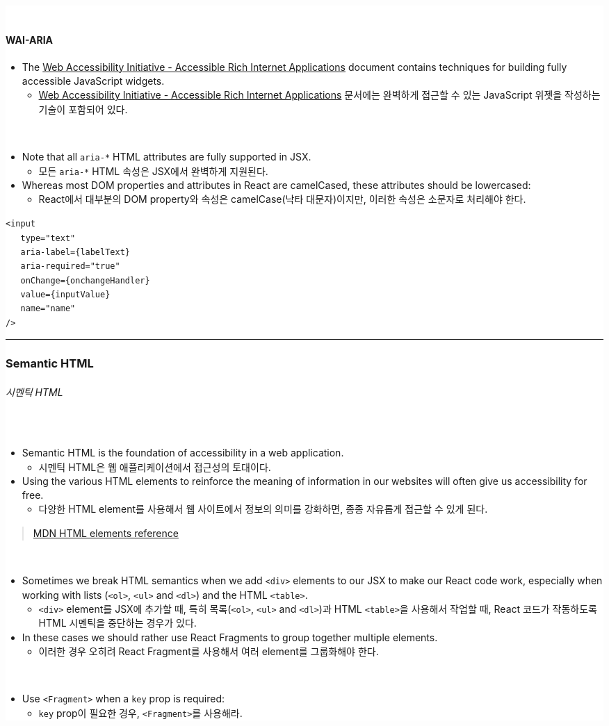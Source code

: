 <br>

#### WAI-ARIA

- The [Web Accessibility Initiative - Accessible Rich Internet Applications](https://www.w3.org/WAI/standards-guidelines/aria/) document contains techniques for building fully accessible JavaScript widgets.
  - [Web Accessibility Initiative - Accessible Rich Internet Applications](https://www.w3.org/WAI/standards-guidelines/aria/) 문서에는 완벽하게 접근할 수 있는 JavaScript 위젯을 작성하는 기술이 포함되어 있다.

<br>

- Note that all `aria-*` HTML attributes are fully supported in JSX.
  - 모든 `aria-*` HTML 속성은 JSX에서 완벽하게 지원된다.
- Whereas most DOM properties and attributes in React are camelCased, these attributes should be lowercased:
  - React에서 대부분의 DOM property와 속성은 camelCase(낙타 대문자)이지만, 이러한 속성은 소문자로 처리해야 한다.

```react
<input
   type="text"
   aria-label={labelText}
   aria-required="true"
   onChange={onchangeHandler}
   value={inputValue}
   name="name"
/>
```

------

### Semantic HTML

###### 시멘틱 HTML

<br>

- Semantic HTML is the foundation of accessibility in a web application.
  - 시멘틱 HTML은 웹 애플리케이션에서 접근성의 토대이다.
- Using the various HTML elements to reinforce the meaning of information in our websites will often give us accessibility for free.
  - 다양한 HTML element를 사용해서 웹 사이트에서 정보의 의미를 강화하면, 종종 자유롭게 접근할 수 있게 된다.

> [MDN HTML elements reference](https://developer.mozilla.org/en-US/docs/Web/HTML/Element)

<br>

- Sometimes we break HTML semantics when we add `<div>` elements to our JSX to make our React code work, especially when working with lists (`<ol>`, `<ul>` and `<dl>`) and the HTML `<table>`.
  - `<div>` element를 JSX에 추가할 때, 특히 목록(`<ol>`, `<ul>` and `<dl>`)과 HTML `<table>`을 사용해서 작업할 때, React 코드가 작동하도록 HTML 시멘틱을 중단하는 경우가 있다.
- In these cases we should rather use React Fragments to group together multiple elements.
  - 이러한 경우 오히려 React Fragment를 사용해서 여러 element를 그룹화해야 한다.

<br>

- Use `<Fragment>` when a `key` prop is required:
  - `key` prop이 필요한 경우, `<Fragment>`를 사용해라.
